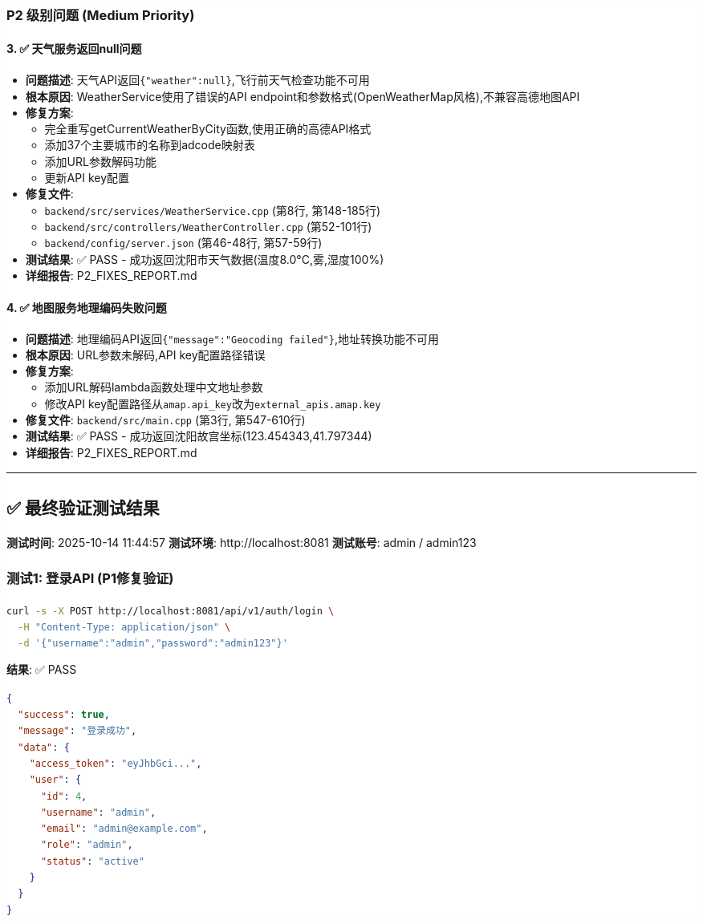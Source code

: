 ### P2 级别问题 (Medium Priority)

#### 3. ✅ 天气服务返回null问题
- **问题描述**: 天气API返回`{"weather":null}`,飞行前天气检查功能不可用
- **根本原因**: WeatherService使用了错误的API endpoint和参数格式(OpenWeatherMap风格),不兼容高德地图API
- **修复方案**:
  - 完全重写getCurrentWeatherByCity函数,使用正确的高德API格式
  - 添加37个主要城市的名称到adcode映射表
  - 添加URL参数解码功能
  - 更新API key配置
- **修复文件**:
  - `backend/src/services/WeatherService.cpp` (第8行, 第148-185行)
  - `backend/src/controllers/WeatherController.cpp` (第52-101行)
  - `backend/config/server.json` (第46-48行, 第57-59行)
- **测试结果**: ✅ PASS - 成功返回沈阳市天气数据(温度8.0°C,雾,湿度100%)
- **详细报告**: P2_FIXES_REPORT.md

#### 4. ✅ 地图服务地理编码失败问题
- **问题描述**: 地理编码API返回`{"message":"Geocoding failed"}`,地址转换功能不可用
- **根本原因**: URL参数未解码,API key配置路径错误
- **修复方案**:
  - 添加URL解码lambda函数处理中文地址参数
  - 修改API key配置路径从`amap.api_key`改为`external_apis.amap.key`
- **修复文件**: `backend/src/main.cpp` (第3行, 第547-610行)
- **测试结果**: ✅ PASS - 成功返回沈阳故宫坐标(123.454343,41.797344)
- **详细报告**: P2_FIXES_REPORT.md

---

## ✅ 最终验证测试结果

**测试时间**: 2025-10-14 11:44:57
**测试环境**: http://localhost:8081
**测试账号**: admin / admin123

### 测试1: 登录API (P1修复验证)
```bash
curl -s -X POST http://localhost:8081/api/v1/auth/login \
  -H "Content-Type: application/json" \
  -d '{"username":"admin","password":"admin123"}'
```

**结果**: ✅ PASS
```json
{
  "success": true,
  "message": "登录成功",
  "data": {
    "access_token": "eyJhbGci...",
    "user": {
      "id": 4,
      "username": "admin",
      "email": "admin@example.com",
      "role": "admin",
      "status": "active"
    }
  }
}
```
